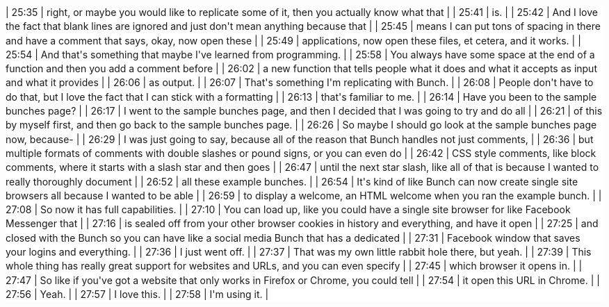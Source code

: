 | 25:35      | right, or maybe you would like to replicate some of it, then you actually know what that             |
| 25:41      | is.                                                                                                  |
| 25:42      | And I love the fact that blank lines are ignored and just don't mean anything because that           |
| 25:45      | means I can put tons of spacing in there and have a comment that says, okay, now open these          |
| 25:49      | applications, now open these files, et cetera, and it works.                                         |
| 25:54      | And that's something that maybe I've learned from programming.                                       |
| 25:58      | You always have some space at the end of a function and then you add a comment before                |
| 26:02      | a new function that tells people what it does and what it accepts as input and what it provides      |
| 26:06      | as output.                                                                                           |
| 26:07      | That's something I'm replicating with Bunch.                                                         |
| 26:08      | People don't have to do that, but I love the fact that I can stick with a formatting                 |
| 26:13      | that's familiar to me.                                                                               |
| 26:14      | Have you been to the sample bunches page?                                                            |
| 26:17      | I went to the sample bunches page, and then I decided that I was going to try and do all             |
| 26:21      | of this by myself first, and then go back to the sample bunches page.                                |
| 26:26      | So maybe I should go look at the sample bunches page now, because-                                   |
| 26:29      | I was just going to say, because all of the reason that Bunch handles not just comments,             |
| 26:36      | but multiple formats of comments with double slashes or pound signs, or you can even do              |
| 26:42      | CSS style comments, like block comments, where it starts with a slash star and then goes             |
| 26:47      | until the next star slash, like all of that is because I wanted to really thoroughly document        |
| 26:52      | all these example bunches.                                                                           |
| 26:54      | It's kind of like Bunch can now create single site browsers all because I wanted to be able          |
| 26:59      | to display a welcome, an HTML welcome when you ran the example bunch.                                |
| 27:08      | So now it has full capabilities.                                                                     |
| 27:10      | You can load up, like you could have a single site browser for like Facebook Messenger that          |
| 27:16      | is sealed off from your other browser cookies in history and everything, and have it open            |
| 27:25      | and closed with the Bunch so you can have like a social media Bunch that has a dedicated             |
| 27:31      | Facebook window that saves your logins and everything.                                               |
| 27:36      | I just went off.                                                                                     |
| 27:37      | That was my own little rabbit hole there, but yeah.                                                  |
| 27:39      | This whole thing has really great support for websites and URLs, and you can even specify            |
| 27:45      | which browser it opens in.                                                                           |
| 27:47      | So like if you've got a website that only works in Firefox or Chrome, you could tell                 |
| 27:54      | it open this URL in Chrome.                                                                          |
| 27:56      | Yeah.                                                                                                |
| 27:57      | I love this.                                                                                         |
| 27:58      | I'm using it.                                                                                        |